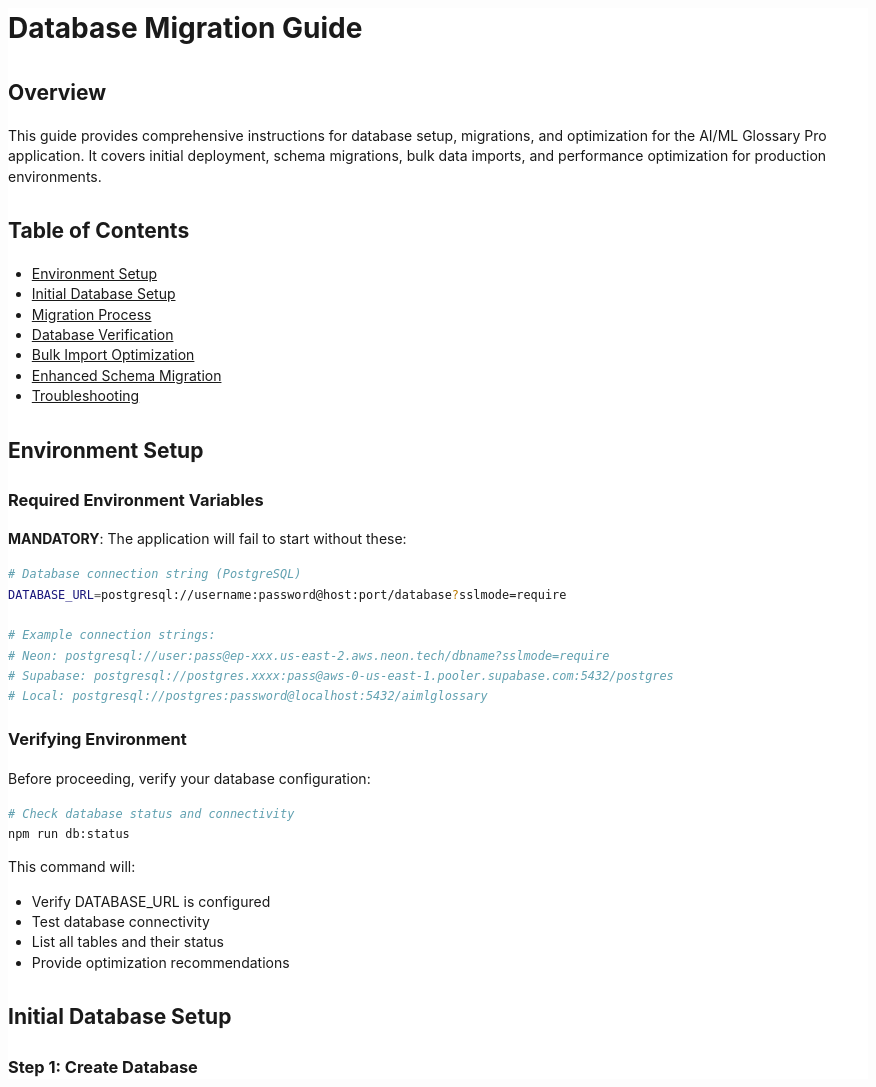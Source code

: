 # Database Migration Guide

## Overview
This guide provides comprehensive instructions for database setup, migrations, and optimization for the AI/ML Glossary Pro application. It covers initial deployment, schema migrations, bulk data imports, and performance optimization for production environments.

## Table of Contents
- [Environment Setup](#environment-setup)
- [Initial Database Setup](#initial-database-setup)
- [Migration Process](#migration-process)
- [Database Verification](#database-verification)
- [Bulk Import Optimization](#bulk-import-optimization)
- [Enhanced Schema Migration](#enhanced-schema-migration)
- [Troubleshooting](#troubleshooting)

## Environment Setup

### Required Environment Variables

**MANDATORY**: The application will fail to start without these:

```bash
# Database connection string (PostgreSQL)
DATABASE_URL=postgresql://username:password@host:port/database?sslmode=require

# Example connection strings:
# Neon: postgresql://user:pass@ep-xxx.us-east-2.aws.neon.tech/dbname?sslmode=require
# Supabase: postgresql://postgres.xxxx:pass@aws-0-us-east-1.pooler.supabase.com:5432/postgres
# Local: postgresql://postgres:password@localhost:5432/aimlglossary
```

### Verifying Environment

Before proceeding, verify your database configuration:

```bash
# Check database status and connectivity
npm run db:status
```

This command will:
- Verify DATABASE_URL is configured
- Test database connectivity
- List all tables and their status
- Provide optimization recommendations

## Initial Database Setup

### Step 1: Create Database
